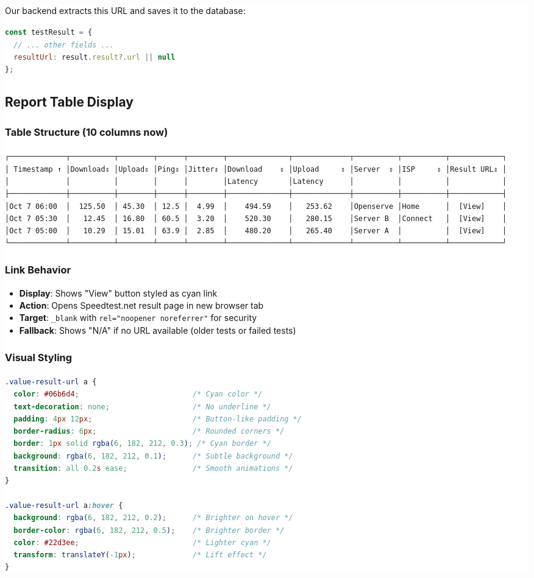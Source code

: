 Our backend extracts this URL and saves it to the database:
```javascript
const testResult = {
  // ... other fields ...
  resultUrl: result.result?.url || null
};
```

## Report Table Display

### Table Structure (10 columns now)
```
┌─────────────┬──────────┬────────┬──────┬────────┬──────────────┬─────────────┬──────────┬──────────┬────────────┐
│ Timestamp ↑ │Download⇕ │Upload⇕ │Ping⇕ │Jitter⇕ │Download    ⇕ │Upload     ⇕ │Server  ⇕ │ISP     ⇕ │Result URL⇕ │
│             │          │        │      │        │Latency       │Latency      │          │          │            │
├─────────────┼──────────┼────────┼──────┼────────┼──────────────┼─────────────┼──────────┼──────────┼────────────┤
│Oct 7 06:00  │  125.50  │ 45.30  │ 12.5 │  4.99  │    494.59    │   253.62    │Openserve │Home      │  [View]    │
│Oct 7 05:30  │   12.45  │ 16.80  │ 60.5 │  3.20  │    520.30    │   280.15    │Server B  │Connect   │  [View]    │
│Oct 7 05:00  │   10.29  │ 15.01  │ 63.9 │  2.85  │    480.20    │   265.40    │Server A  │          │  [View]    │
└─────────────┴──────────┴────────┴──────┴────────┴──────────────┴─────────────┴──────────┴──────────┴────────────┘
```

### Link Behavior
- **Display**: Shows "View" button styled as cyan link
- **Action**: Opens Speedtest.net result page in new browser tab
- **Target**: `_blank` with `rel="noopener noreferrer"` for security
- **Fallback**: Shows "N/A" if no URL available (older tests or failed tests)

### Visual Styling
```css
.value-result-url a {
  color: #06b6d4;                          /* Cyan color */
  text-decoration: none;                   /* No underline */
  padding: 4px 12px;                       /* Button-like padding */
  border-radius: 6px;                      /* Rounded corners */
  border: 1px solid rgba(6, 182, 212, 0.3); /* Cyan border */
  background: rgba(6, 182, 212, 0.1);      /* Subtle background */
  transition: all 0.2s ease;               /* Smooth animations */
}

.value-result-url a:hover {
  background: rgba(6, 182, 212, 0.2);      /* Brighter on hover */
  border-color: rgba(6, 182, 212, 0.5);    /* Brighter border */
  color: #22d3ee;                          /* Lighter cyan */
  transform: translateY(-1px);             /* Lift effect */
}
```
